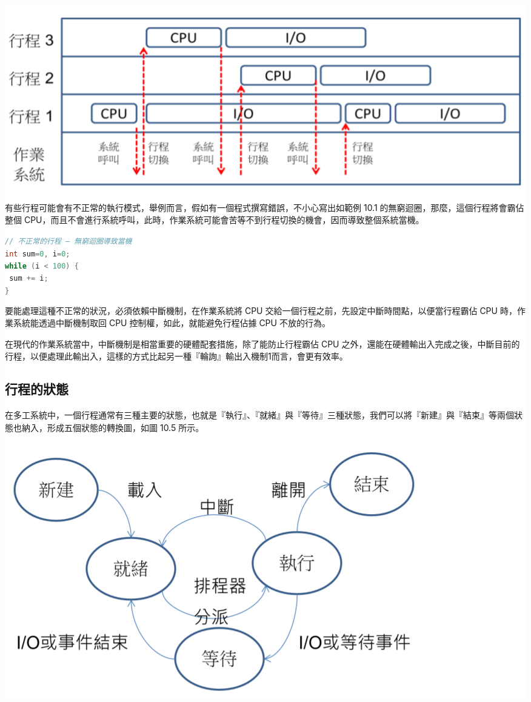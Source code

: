 ![](./img/cpuSwitch.png)

有些行程可能會有不正常的執行模式，舉例而言，假如有一個程式撰寫錯誤，不小心寫出如範例 10.1 的無窮迴圈，那麼，這個行程將會霸佔整個 CPU，而且不會進行系統呼叫，此時，作業系統可能會苦等不到行程切換的機會，因而導致整個系統當機。

```cpp
// 不正常的行程 – 無窮迴圈導致當機
int sum=0, i=0;
while (i < 100) {
 sum += i;
}
```

要能處理這種不正常的狀況，必須依賴中斷機制，在作業系統將 CPU 交給一個行程之前，先設定中斷時間點，以便當行程霸佔 CPU 時，作業系統能透過中斷機制取回 CPU 控制權，如此，就能避免行程佔據 CPU 不放的行為。

在現代的作業系統當中，中斷機制是相當重要的硬體配套措施，除了能防止行程霸佔 CPU 之外，還能在硬體輸出入完成之後，中斷目前的行程，以便處理此輸出入，這樣的方式比起另一種『輪詢』輸出入機制1而言，會更有效率。

## 行程的狀態

在多工系統中，一個行程通常有三種主要的狀態，也就是『執行』、『就緒』與『等待』三種狀態，我們可以將『新建』與『結束』等兩個狀態也納入，形成五個狀態的轉換圖，如圖 10.5 所示。

![](./img/taskState.png)
